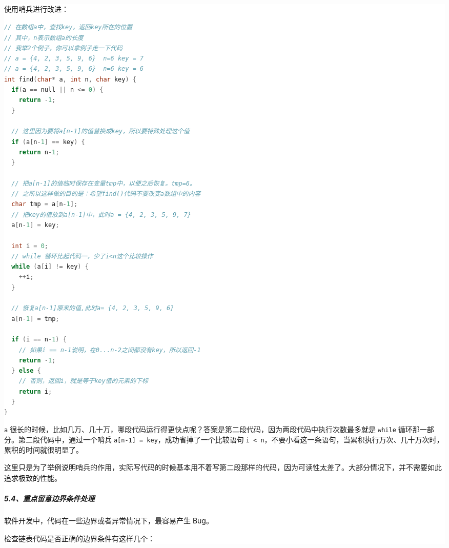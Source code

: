 
使用哨兵进行改进：

```c
// 在数组a中，查找key，返回key所在的位置
// 其中，n表示数组a的长度
// 我举2个例子，你可以拿例子走一下代码
// a = {4, 2, 3, 5, 9, 6}  n=6 key = 7
// a = {4, 2, 3, 5, 9, 6}  n=6 key = 6
int find(char* a, int n, char key) {
  if(a == null || n <= 0) {
    return -1;
  }
  
  // 这里因为要将a[n-1]的值替换成key，所以要特殊处理这个值
  if (a[n-1] == key) {
    return n-1;
  }
  
  // 把a[n-1]的值临时保存在变量tmp中，以便之后恢复。tmp=6。
  // 之所以这样做的目的是：希望find()代码不要改变a数组中的内容
  char tmp = a[n-1];
  // 把key的值放到a[n-1]中，此时a = {4, 2, 3, 5, 9, 7}
  a[n-1] = key;
  
  int i = 0;
  // while 循环比起代码一，少了i<n这个比较操作
  while (a[i] != key) {
    ++i;
  }
  
  // 恢复a[n-1]原来的值,此时a= {4, 2, 3, 5, 9, 6}
  a[n-1] = tmp;
  
  if (i == n-1) {
    // 如果i == n-1说明，在0...n-2之间都没有key，所以返回-1
    return -1;
  } else {
    // 否则，返回i，就是等于key值的元素的下标
    return i;
  }
}
```

`a` 很长的时候，比如几万、几十万，哪段代码运行得更快点呢？答案是第二段代码，因为两段代码中执行次数最多就是 `while` 循环那一部分。第二段代码中，通过一个哨兵 `a[n-1] = key`，成功省掉了一个比较语句 `i < n`，不要小看这一条语句，当累积执行万次、几十万次时，累积的时间就很明显了。

这里只是为了举例说明哨兵的作用，实际写代码的时候基本用不着写第二段那样的代码，因为可读性太差了。大部分情况下，并不需要如此追求极致的性能。

##### 5.4、重点留意边界条件处理

软件开发中，代码在一些边界或者异常情况下，最容易产生 Bug。

检查链表代码是否正确的边界条件有这样几个：
